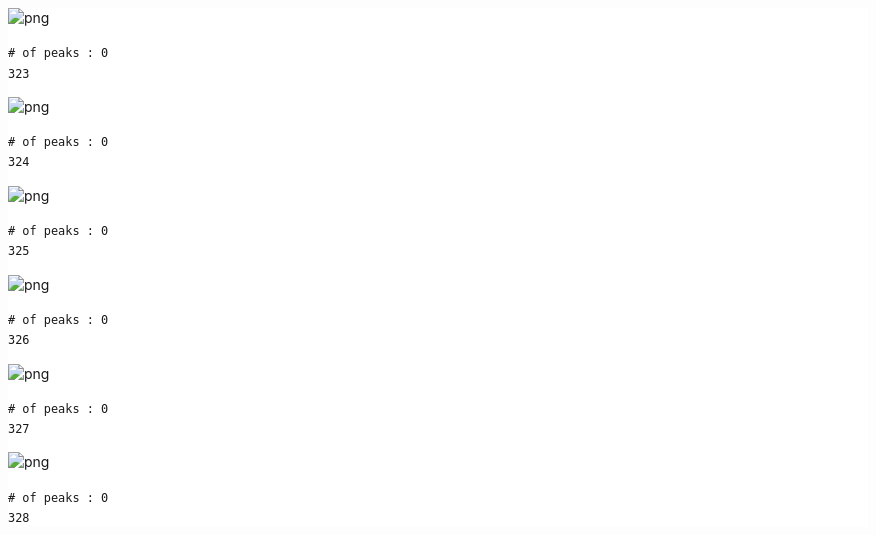 

    
![png](output_2_643.png)
    


    # of peaks : 0
    323
    


    
![png](output_2_645.png)
    


    # of peaks : 0
    324
    


    
![png](output_2_647.png)
    


    # of peaks : 0
    325
    


    
![png](output_2_649.png)
    


    # of peaks : 0
    326
    


    
![png](output_2_651.png)
    


    # of peaks : 0
    327
    


    
![png](output_2_653.png)
    


    # of peaks : 0
    328
    